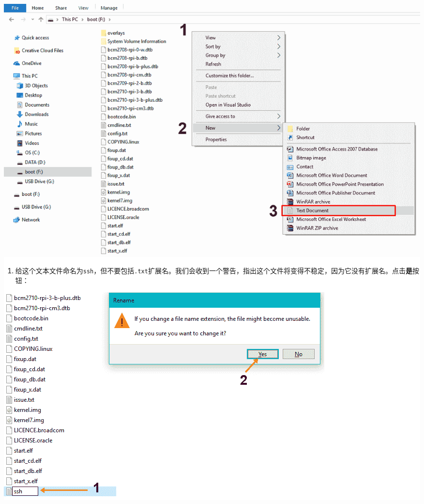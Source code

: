 ![](img/45601b8a-6404-4efb-a43d-4e3ad98d739d.png)

1.  给这个文本文件命名为`ssh`，但不要包括`.txt`扩展名。我们会收到一个警告，指出这个文件将变得不稳定，因为它没有扩展名。点击**是**按钮：

![](img/8026d47a-17d1-40c1-9b6e-033eb80accae.png)
